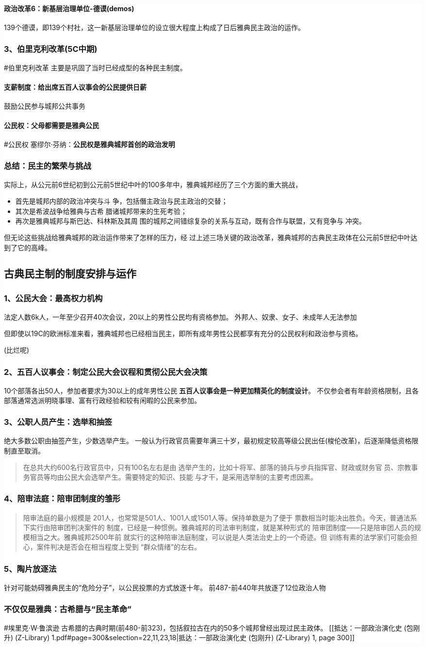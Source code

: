 #### 政治改革6：新基层治理单位-德谟(demos)
139个德谟，即139个村社，这一新基层治理单位的设立很大程度上构成了日后雅典民主政治的运作。
### 3、伯里克利改革(5C中期)
#伯里克利改革 
主要是巩固了当时已经成型的各种民主制度。
#### 支薪制度：给出席五百人议事会的公民提供日薪
鼓励公民参与城邦公共事务
#### 公民权：父母都需要是雅典公民
#公民权
塞缪尔·芬纳：**公民权是雅典城邦首创的政治发明**
### 总结：民主的繁荣与挑战
实际上，从公元前6世纪初到公元前5世纪中叶的100多年中，雅典城邦经历了三个方面的重大挑战，
- 首先是城邦内部的政治冲突与斗 争，包括僭主政治与民主政治的交替；
- 其次是希波战争给雅典与古希 腊诸城邦带来的生死考验；
- 再次是雅典城邦与斯巴达、科林斯及其周 围的城邦之间错综复杂的关系与互动，既有合作与联盟，又有竞争与 冲突。

但无论这些挑战给雅典城邦的政治运作带来了怎样的压力，经 过上述三场关键的政治改革，雅典城邦的古典民主政体在公元前5世纪中叶达到了它的高峰。
## 古典民主制的制度安排与运作
### 1、公民大会：最高权力机构
法定人数6k人，一年至少召开40次会议，20以上的男性公民均有资格参加。
外邦人、奴隶、女子、未成年人无法参加

但即使以19C的欧洲标准来看，雅典城邦也已经相当民主，即所有成年男性公民都享有充分的公民权利和政治参与资格。

(比烂呢)
### 2、五百人议事会：制定公民大会议程和贯彻公民大会决策
10个部落各出50人，参加者要求为30以上的成年男性公民
**五百人议事会是一种更加精英化的制度设计**。
不仅参会者有年龄资格限制，且各部落通常选派明晓事理、富有行政经验和较有闲暇的公民来参加。
### 3、公职人员产生：选举和抽签
绝大多数公职由抽签产生，少数选举产生。
一般认为行政官员需要年满三十岁，最初规定较高等级公民出任(梭伦改革)，后逐渐降低资格限制直至取消。
>在总共大约600名行政官员中，只有100名左右是由 选举产生的，比如十将军、部落的骑兵与步兵指挥官、财政或财务官 员、宗教事务官员等均由公民大会选举产生。需要特定的知识、技能 与才干，是采用选举制的主要考虑因素。

### 4、陪审法庭：陪审团制度的雏形
>陪审法庭的最小规模是 201人，也常常是501人、1001人或1501人等。保持单数是为了便于 票数相当时能决出胜负。今天，普通法系下实行由陪审团判决案件的 制度，已经是一种惯例。雅典城邦的司法审判制度，就是某种形式的 陪审团制度——只是陪审团人员的规模相当之大。雅典城邦2500年前 就实行的这种陪审法庭制度，可以说是人类法治史上的一个奇迹。但 训练有素的法学家们可能会担心，案件判决是否会在相当程度上受到 “群众情绪”的左右。

### 5、陶片放逐法
针对可能妨碍雅典民主的“危险分子”，以公民投票的方式放逐十年。
前487-前440年共放逐了12位政治人物

### 不仅仅是雅典：古希腊与“民主革命”
#埃里克·W·鲁滨逊
古希腊的古典时期(前480-前323)，包括叙拉古在内的50多个城邦曾经出现过民主政体。
[[抵达：一部政治演化史 (包刚升) (Z-Library) 1.pdf#page=300&selection=22,11,23,18|抵达：一部政治演化史 (包刚升) (Z-Library) 1, page 300]]
